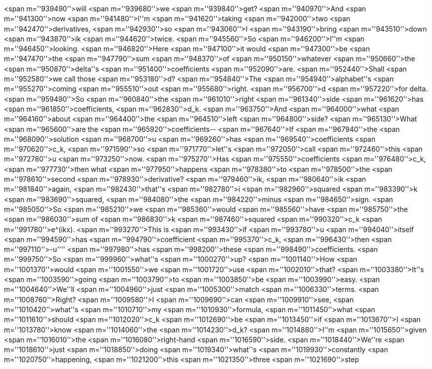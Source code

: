   <span m=''939490''>will</span> <span m=''939680''>we</span> <span m=''939840''>get?</span>
  <span m=''940970''>And</span> <span m=''941300''>now</span> <span m=''941480''>I''m</span>
  <span m=''941620''>taking</span> <span m=''942000''>two</span> <span m=''942470''>derivatives,</span>
  <span m=''942930''>so</span> <span m=''943060''>I</span> <span m=''943190''>bring</span>
  <span m=''943510''>down</span> <span m=''943870''>ik</span> <span m=''944620''>twice.</span>
  <span m=''945560''>So</span> <span m=''946200''>I''m</span> <span m=''946450''>looking.</span>
  <span m=''946820''>Here</span> <span m=''947100''>it would</span> <span m=''947300''>be</span>
  <span m=''947470''>the</span> <span m=''947790''>sum</span> <span m=''948370''>of</span>
  <span m=''950150''>whatever</span> <span m=''950660''>the</span> <span m=''950870''>delta''s</span>
  <span m=''951400''>coefficients</span> <span m=''952090''>are.</span> <span m=''952440''>Shall</span>
  <span m=''952580''>we call those</span> <span m=''953180''>d?</span> <span m=''954840''>The</span>
  <span m=''954940''>alphabet''s</span> <span m=''955270''>coming</span> <span m=''955510''>out</span>
  <span m=''955680''>right.</span> <span m=''956700''>d</span> <span m=''957220''>for
  delta.</span> <span m=''959490''>So</span> <span m=''960840''>the</span> <span m=''961010''>right</span>
  <span m=''961340''>side</span> <span m=''961620''>has</span> <span m=''961850''>coefficients,</span>
  <span m=''962830''>d_k.</span> <span m=''963750''>And</span> <span m=''964000''>what</span>
  <span m=''964160''>about</span> <span m=''964400''>the</span> <span m=''964510''>left</span>
  <span m=''964800''>side?</span> <span m=''965130''>What</span> <span m=''965600''>are
  the</span> <span m=''965920''>coefficients--</span> <span m=''967640''>If</span>
  <span m=''967940''>the</span> <span m=''968090''>solution</span> <span m=''968700''>u</span>
  <span m=''969260''>has</span> <span m=''969540''>coefficients</span> <span m=''970620''>c_k,</span>
  <span m=''971590''>so</span> <span m=''971770''>let''s</span> <span m=''972050''>call</span>
  <span m=''972460''>this</span> <span m=''972780''>u</span> <span m=''973250''>now.</span>
  <span m=''975270''>Has</span> <span m=''975550''>coefficients</span> <span m=''976480''>c_k,</span>
  <span m=''977730''>then what</span> <span m=''977950''>happens</span> <span m=''978380''>to</span>
  <span m=''978500''>the</span> <span m=''978610''>second</span> <span m=''978930''>derivative?</span>
  <span m=''979460''>ik,</span> <span m=''980640''>ik</span> <span m=''981840''>again,</span>
  <span m=''982430''>that''s</span> <span m=''982780''>i</span> <span m=''982960''>squared</span>
  <span m=''983390''>k</span> <span m=''983690''>squared,</span> <span m=''984080''>the</span>
  <span m=''984220''>minus</span> <span m=''984650''>sign.</span> <span m=''985050''>So</span>
  <span m=''985210''>we</span> <span m=''985360''>would</span> <span m=''985560''>have</span>
  <span m=''985750''>the</span> <span m=''986030''>sum of</span> <span m=''986830''>k</span>
  <span m=''987460''>squared</span> <span m=''990320''>c_k</span> <span m=''991780''>e^(ikx).</span>
  <span m=''993270''>This is</span> <span m=''993430''>if</span> <span m=''993780''>u</span>
  <span m=''994040''>itself</span> <span m=''994590''>has</span> <span m=''994790''>coefficient</span>
  <span m=''995370''>c_k,</span> <span m=''996430''>then</span> <span m=''997110''>-u''''</span>
  <span m=''997980''>has</span> <span m=''998200''>these</span> <span m=''998490''>coefficients.</span>
  <span m=''999750''>So</span> <span m=''999960''>what''s</span> <span m=''1000270''>up?</span>
  <span m=''1001140''>How</span> <span m=''1001370''>would</span> <span m=''1001550''>we</span>
  <span m=''1001720''>use</span> <span m=''1002010''>that?</span> <span m=''1003380''>It''s</span>
  <span m=''1003590''>going</span> <span m=''1003790''>to</span> <span m=''1003850''>be</span>
  <span m=''1003990''>easy.</span> <span m=''1004640''>We''ll</span> <span m=''1004960''>just</span>
  <span m=''1005300''>match</span> <span m=''1006330''>terms.</span> <span m=''1008760''>Right?</span>
  <span m=''1009580''>I</span> <span m=''1009690''>can</span> <span m=''1009910''>see,</span>
  <span m=''1010420''>what''s</span> <span m=''1010710''>my</span> <span m=''1010930''>formula,</span>
  <span m=''1011450''>what</span> <span m=''1011610''>should</span> <span m=''1012020''>c_k</span>
  <span m=''1012690''>be</span> <span m=''1013450''>if</span> <span m=''1013670''>I</span>
  <span m=''1013780''>know</span> <span m=''1014060''>the</span> <span m=''1014230''>d_k?</span>
  <span m=''1014880''>I''m</span> <span m=''1015650''>given</span> <span m=''1016010''>the</span>
  <span m=''1016080''>right-hand</span> <span m=''1016590''>side.</span> <span m=''1018440''>We''re</span>
  <span m=''1018610''>just</span> <span m=''1018850''>doing</span> <span m=''1019340''>what''s</span>
  <span m=''1019930''>constantly</span> <span m=''1020750''>happening,</span> <span
  m=''1021200''>this</span> <span m=''1021350''>three</span> <span m=''1021690''>step</span>